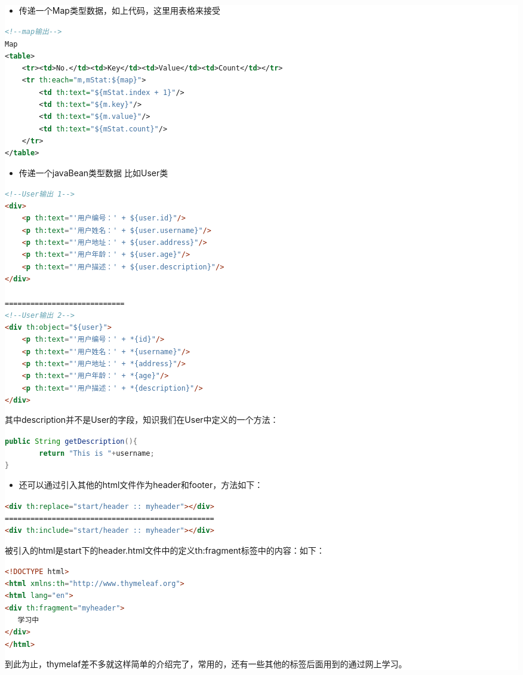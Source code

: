 - 传递一个Map类型数据，如上代码，这里用表格来接受
```xml
<!--map输出-->
Map
<table>
    <tr><td>No.</td><td>Key</td><td>Value</td><td>Count</td></tr>
    <tr th:each="m,mStat:${map}">
        <td th:text="${mStat.index + 1}"/>
        <td th:text="${m.key}"/>
        <td th:text="${m.value}"/>
        <td th:text="${mStat.count}"/>
    </tr>
</table>
```

- 传递一个javaBean类型数据 比如User类
```html
<!--User输出 1-->
<div>
    <p th:text="'用户编号：' + ${user.id}"/>
    <p th:text="'用户姓名：' + ${user.username}"/>
    <p th:text="'用户地址：' + ${user.address}"/>
    <p th:text="'用户年龄：' + ${user.age}"/>
    <p th:text="'用户描述：' + ${user.description}"/>
</div>

============================
<!--User输出 2-->
<div th:object="${user}">
    <p th:text="'用户编号：' + *{id}"/>
    <p th:text="'用户姓名：' + *{username}"/>
    <p th:text="'用户地址：' + *{address}"/>
    <p th:text="'用户年龄：' + *{age}"/>
    <p th:text="'用户描述：' + *{description}"/>
</div>
```

其中description并不是User的字段，知识我们在User中定义的一个方法：

```java
public String getDescription(){
        return "This is "+username;
}
```
- 还可以通过引入其他的html文件作为header和footer，方法如下：
```html
<div th:replace="start/header :: myheader"></div>
=================================================
<div th:include="start/header :: myheader"></div>
```
被引入的html是start下的header.html文件中的定义th:fragment标签中的内容：如下：
```html
<!DOCTYPE html>
<html xmlns:th="http://www.thymeleaf.org">
<html lang="en">
<div th:fragment="myheader">
   学习中
</div>
</html>
```
到此为止，thymelaf差不多就这样简单的介绍完了，常用的，还有一些其他的标签后面用到的通过网上学习。

